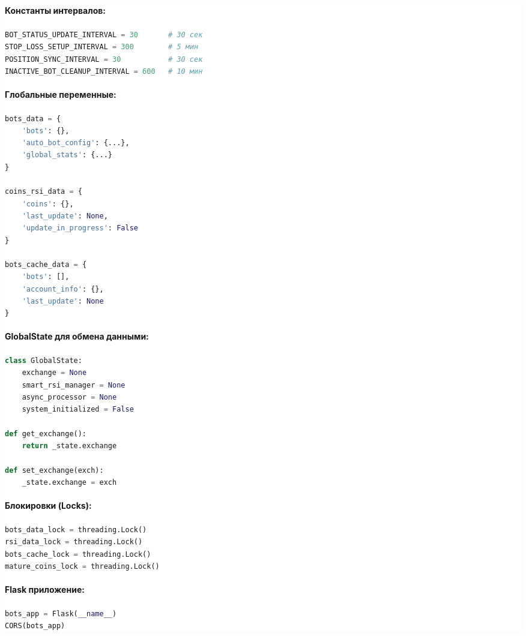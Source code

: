 #### Константы интервалов:
```python
BOT_STATUS_UPDATE_INTERVAL = 30       # 30 сек
STOP_LOSS_SETUP_INTERVAL = 300        # 5 мин
POSITION_SYNC_INTERVAL = 30           # 30 сек
INACTIVE_BOT_CLEANUP_INTERVAL = 600   # 10 мин
```

#### Глобальные переменные:
```python
bots_data = {
    'bots': {},
    'auto_bot_config': {...},
    'global_stats': {...}
}

coins_rsi_data = {
    'coins': {},
    'last_update': None,
    'update_in_progress': False
}

bots_cache_data = {
    'bots': [],
    'account_info': {},
    'last_update': None
}
```

#### GlobalState для обмена данными:
```python
class GlobalState:
    exchange = None
    smart_rsi_manager = None
    async_processor = None
    system_initialized = False

def get_exchange():
    return _state.exchange

def set_exchange(exch):
    _state.exchange = exch
```

#### Блокировки (Locks):
```python
bots_data_lock = threading.Lock()
rsi_data_lock = threading.Lock()
bots_cache_lock = threading.Lock()
mature_coins_lock = threading.Lock()
```

#### Flask приложение:
```python
bots_app = Flask(__name__)
CORS(bots_app)
```
